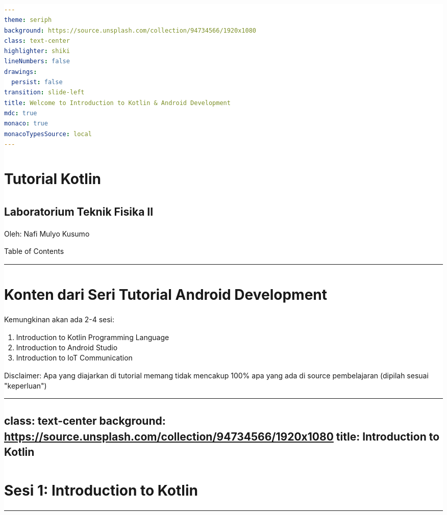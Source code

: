 ```yaml
---
theme: seriph
background: https://source.unsplash.com/collection/94734566/1920x1080
class: text-center
highlighter: shiki
lineNumbers: false
drawings:
  persist: false
transition: slide-left
title: Welcome to Introduction to Kotlin & Android Development
mdc: true
monaco: true
monacoTypesSource: local
---
```

 
# Tutorial Kotlin
## Laboratorium Teknik Fisika II

Oleh: Nafi Mulyo Kusumo

<div class="pt-12">
  <span @click="$slidev.nav.to(2)" class="px-2 py-1 rounded cursor-pointer" hover="bg-white bg-opacity-10">
    Table of Contents
  </span>
</div>


---

# Konten dari Seri Tutorial Android Development

Kemungkinan akan ada 2-4 sesi:

1. Introduction to Kotlin Programming Language
2. Introduction to Android Studio
3. Introduction to IoT Communication

Disclaimer: 
Apa yang diajarkan di tutorial memang tidak mencakup 100% apa yang ada di source pembelajaran (dipilah sesuai "keperluan")

---
class: text-center
background: https://source.unsplash.com/collection/94734566/1920x1080
title: Introduction to Kotlin
---
# Sesi 1: Introduction to Kotlin
---
